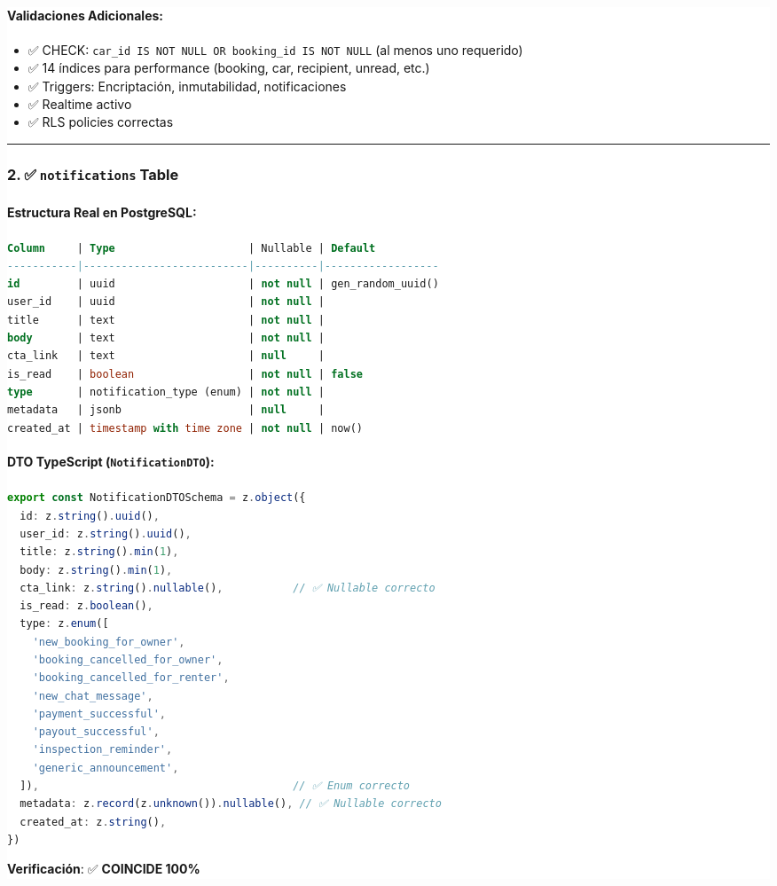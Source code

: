 #### Validaciones Adicionales:
- ✅ CHECK: `car_id IS NOT NULL OR booking_id IS NOT NULL` (al menos uno requerido)
- ✅ 14 índices para performance (booking, car, recipient, unread, etc.)
- ✅ Triggers: Encriptación, inmutabilidad, notificaciones
- ✅ Realtime activo
- ✅ RLS policies correctas

---

### 2. ✅ `notifications` Table

#### Estructura Real en PostgreSQL:
```sql
Column     | Type                     | Nullable | Default
-----------|--------------------------|----------|------------------
id         | uuid                     | not null | gen_random_uuid()
user_id    | uuid                     | not null |
title      | text                     | not null |
body       | text                     | not null |
cta_link   | text                     | null     |
is_read    | boolean                  | not null | false
type       | notification_type (enum) | not null |
metadata   | jsonb                    | null     |
created_at | timestamp with time zone | not null | now()
```

#### DTO TypeScript (`NotificationDTO`):
```typescript
export const NotificationDTOSchema = z.object({
  id: z.string().uuid(),
  user_id: z.string().uuid(),
  title: z.string().min(1),
  body: z.string().min(1),
  cta_link: z.string().nullable(),           // ✅ Nullable correcto
  is_read: z.boolean(),
  type: z.enum([
    'new_booking_for_owner',
    'booking_cancelled_for_owner',
    'booking_cancelled_for_renter',
    'new_chat_message',
    'payment_successful',
    'payout_successful',
    'inspection_reminder',
    'generic_announcement',
  ]),                                        // ✅ Enum correcto
  metadata: z.record(z.unknown()).nullable(), // ✅ Nullable correcto
  created_at: z.string(),
})
```

**Verificación**: ✅ **COINCIDE 100%**
